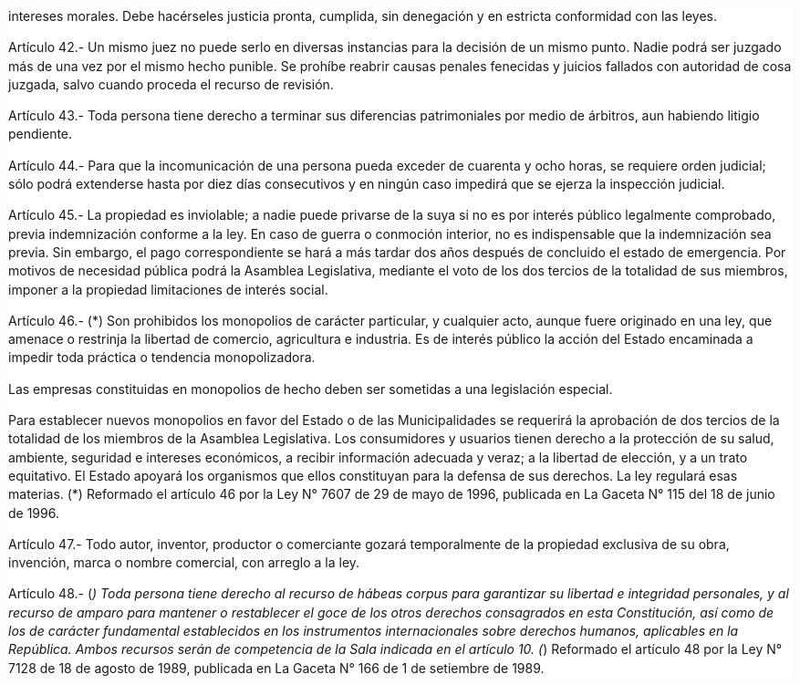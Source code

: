 intereses morales. Debe hacérseles justicia pronta, cumplida, sin denegación
y en estricta conformidad con las leyes.

Artículo 42.- Un mismo juez no puede serlo en diversas instancias para la
decisión de un mismo punto. Nadie podrá ser juzgado más de una vez por el
mismo hecho punible.
Se prohíbe reabrir causas penales fenecidas y juicios fallados con autoridad
de cosa juzgada, salvo cuando proceda el recurso de revisión.

Artículo 43.- Toda persona tiene derecho a terminar sus diferencias
patrimoniales por medio de árbitros, aun habiendo litigio pendiente.

Artículo 44.- Para que la incomunicación de una persona pueda exceder de
cuarenta y ocho horas, se requiere orden judicial; sólo podrá extenderse
hasta por diez días consecutivos y en ningún caso impedirá que se ejerza la
inspección judicial.

Artículo 45.- La propiedad es inviolable; a nadie puede privarse de la suya
si no es por interés público legalmente comprobado, previa indemnización
conforme a la ley. En caso de guerra o conmoción interior, no es
indispensable que la indemnización sea previa. Sin embargo, el pago
correspondiente se hará a más tardar dos años después de concluido el
estado de emergencia.
Por motivos de necesidad pública podrá la Asamblea Legislativa, mediante el
voto de los dos tercios de la totalidad de sus miembros, imponer a la
propiedad limitaciones de interés social.

Artículo 46.- (*) Son prohibidos los monopolios de carácter particular, y
cualquier acto, aunque fuere originado en una ley, que amenace o restrinja
la libertad de comercio, agricultura e industria.
Es de interés público la acción del Estado encaminada a impedir toda práctica
o tendencia monopolizadora.

Las empresas constituidas en monopolios de hecho deben ser sometidas a
una legislación especial.

Para establecer nuevos monopolios en favor del Estado o de las
Municipalidades se requerirá la aprobación de dos tercios de la totalidad de
los miembros de la Asamblea Legislativa.
Los consumidores y usuarios tienen derecho a la protección de su salud,
ambiente, seguridad e intereses económicos, a recibir información adecuada
y veraz; a la libertad de elección, y a un trato equitativo. El Estado apoyará
los organismos que ellos constituyan para la defensa de sus derechos. La ley
regulará esas materias.
(*) Reformado el artículo 46 por la Ley N° 7607 de 29 de mayo de 1996, publicada en La
Gaceta N° 115 del 18 de junio de 1996.

Artículo 47.- Todo autor, inventor, productor o comerciante gozará
temporalmente de la propiedad exclusiva de su obra, invención, marca o
nombre comercial, con arreglo a la ley.

Artículo 48.- (*) Toda persona tiene derecho al recurso de hábeas corpus
para garantizar su libertad e integridad personales, y al recurso de amparo
para mantener o restablecer el goce de los otros derechos consagrados en
esta Constitución, así como de los de carácter fundamental establecidos en
los instrumentos internacionales sobre derechos humanos, aplicables en la
República. Ambos recursos serán de competencia de la Sala indicada en el
artículo 10.
(*) Reformado el artículo 48 por la Ley N° 7128 de 18 de agosto de 1989, publicada en La
Gaceta N° 166 de 1 de setiembre de 1989.
